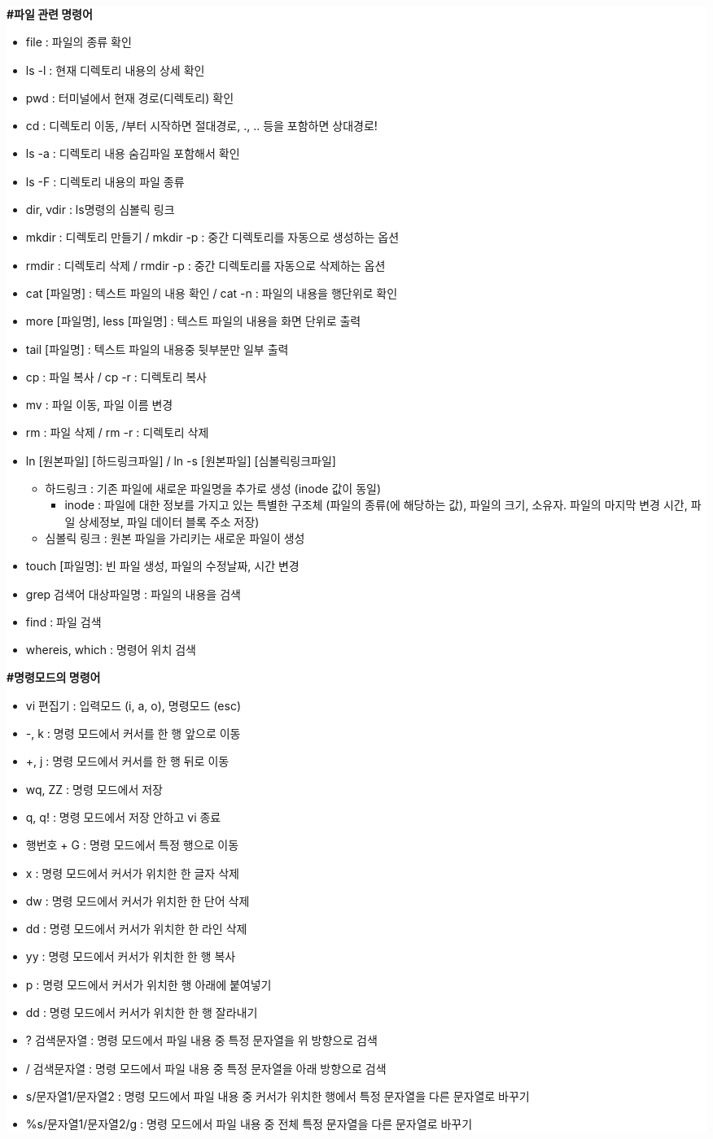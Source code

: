 



**#파일 관련 명령어**

- file : 파일의 종류 확인
- ls -l : 현재 디렉토리 내용의 상세 확인
- pwd : 터미널에서 현재 경로(디렉토리) 확인
- cd : 디렉토리 이동, /부터 시작하면 절대경로,  ., .. 등을 포함하면 상대경로!
- ls -a : 디렉토리 내용 숨김파일 포함해서 확인
- ls -F : 디렉토리 내용의 파일 종류
- dir, vdir : ls명령의 심볼릭 링크
- mkdir : 디렉토리 만들기 / mkdir -p : 중간 디렉토리를  자동으로 생성하는 옵션
- rmdir : 디렉토리 삭제 / rmdir -p : 중간 디렉토리를 자동으로 삭제하는 옵션
- cat [파일명] : 텍스트 파일의 내용 확인 / cat -n : 파일의 내용을 행단위로 확인
- more [파일명], less [파일명]  : 텍스트 파일의 내용을 화면 단위로 출력
- tail [파일명] : 텍스트 파일의 내용중 뒷부분만 일부 출력
- cp : 파일 복사 / cp -r : 디렉토리 복사
- mv : 파일 이동, 파일 이름 변경
- rm : 파일 삭제  / rm -r : 디렉토리 삭제

- ln [원본파일] [하드링크파일] / ln -s [원본파일] [심볼릭링크파일]
  - 하드링크 : 기존 파일에 새로운 파일명을 추가로 생성 (inode 값이 동일)
    - inode : 파일에 대한 정보를 가지고 있는 특별한 구조체 (파일의 종류(에 해당하는 값), 파일의 크기, 소유자. 파일의 마지막 변경 시간, 파일 상세정보, 파일 데이터 블록 주소 저장)
  - 심볼릭 링크 : 원본 파일을 가리키는 새로운 파일이 생성
- touch [파일명]: 빈 파일 생성, 파일의 수정날짜, 시간 변경
- grep   검색어   대상파일명  : 파일의 내용을 검색
- find : 파일 검색
- whereis, which : 명령어 위치 검색



**#명령모드의 명령어**

- vi 편집기 : 입력모드 (i, a, o), 명령모드 (esc)
- -, k : 명령 모드에서 커서를 한 행 앞으로 이동
- +, j : 명령 모드에서 커서를 한 행 뒤로 이동
- wq, ZZ : 명령 모드에서 저장
- q, q! : 명령 모드에서 저장 안하고 vi 종료
- 행번호 + G : 명령 모드에서 특정 행으로 이동 
- x : 명령 모드에서 커서가 위치한 한 글자 삭제
- dw : 명령 모드에서 커서가 위치한 한 단어 삭제
- dd : 명령 모드에서 커서가 위치한 한 라인 삭제
- yy : 명령 모드에서 커서가 위치한 한 행 복사

- p : 명령 모드에서 커서가 위치한 행 아래에 붙여넣기 

- dd : 명령 모드에서 커서가 위치한 한 행 잘라내기

- ? 검색문자열 : 명령 모드에서 파일 내용 중 특정 문자열을 위 방향으로 검색
- / 검색문자열 : 명령 모드에서 파일 내용 중 특정 문자열을 아래 방향으로 검색

- s/문자열1/문자열2 : 명령 모드에서 파일 내용 중 커서가 위치한 행에서 특정 문자열을 다른 문자열로 바꾸기

- %s/문자열1/문자열2/g : 명령 모드에서 파일 내용 중 전체 특정 문자열을 다른 문자열로 바꾸기
